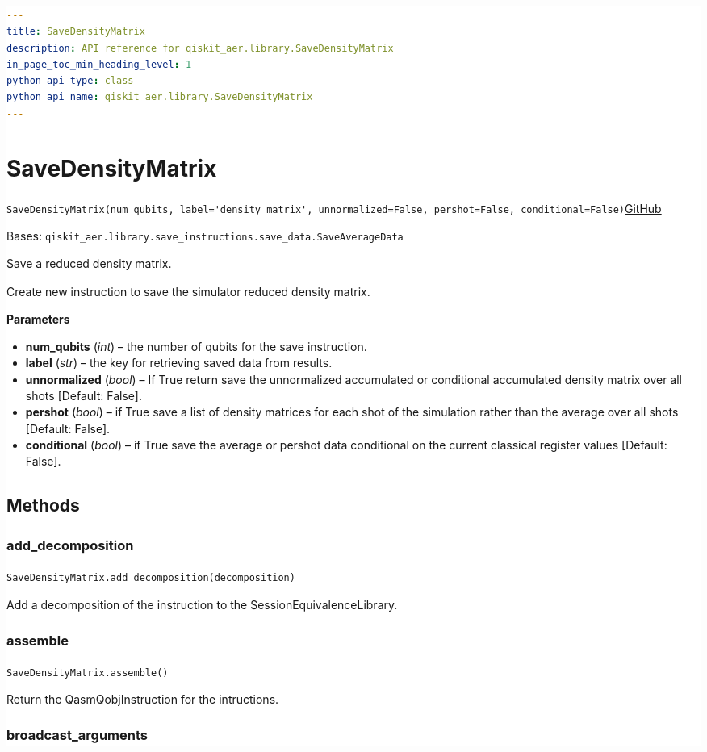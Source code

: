 ```yaml
---
title: SaveDensityMatrix
description: API reference for qiskit_aer.library.SaveDensityMatrix
in_page_toc_min_heading_level: 1
python_api_type: class
python_api_name: qiskit_aer.library.SaveDensityMatrix
---
```


# SaveDensityMatrix

<span id="qiskit_aer.library.SaveDensityMatrix" />

`SaveDensityMatrix(num_qubits, label='density_matrix', unnormalized=False, pershot=False, conditional=False)`[GitHub](https://github.com/qiskit/qiskit/tree/stable/0.39/qiskit_aer/library/save_instructions/save_density_matrix.py "view source code")

Bases: `qiskit_aer.library.save_instructions.save_data.SaveAverageData`

Save a reduced density matrix.

Create new instruction to save the simulator reduced density matrix.

**Parameters**

*   **num\_qubits** (*int*) – the number of qubits for the save instruction.
*   **label** (*str*) – the key for retrieving saved data from results.
*   **unnormalized** (*bool*) – If True return save the unnormalized accumulated or conditional accumulated density matrix over all shots \[Default: False].
*   **pershot** (*bool*) – if True save a list of density matrices for each shot of the simulation rather than the average over all shots \[Default: False].
*   **conditional** (*bool*) – if True save the average or pershot data conditional on the current classical register values \[Default: False].

## Methods

### add\_decomposition

<span id="qiskit_aer.library.SaveDensityMatrix.add_decomposition" />

`SaveDensityMatrix.add_decomposition(decomposition)`

Add a decomposition of the instruction to the SessionEquivalenceLibrary.

### assemble

<span id="qiskit_aer.library.SaveDensityMatrix.assemble" />

`SaveDensityMatrix.assemble()`

Return the QasmQobjInstruction for the intructions.

### broadcast\_arguments
